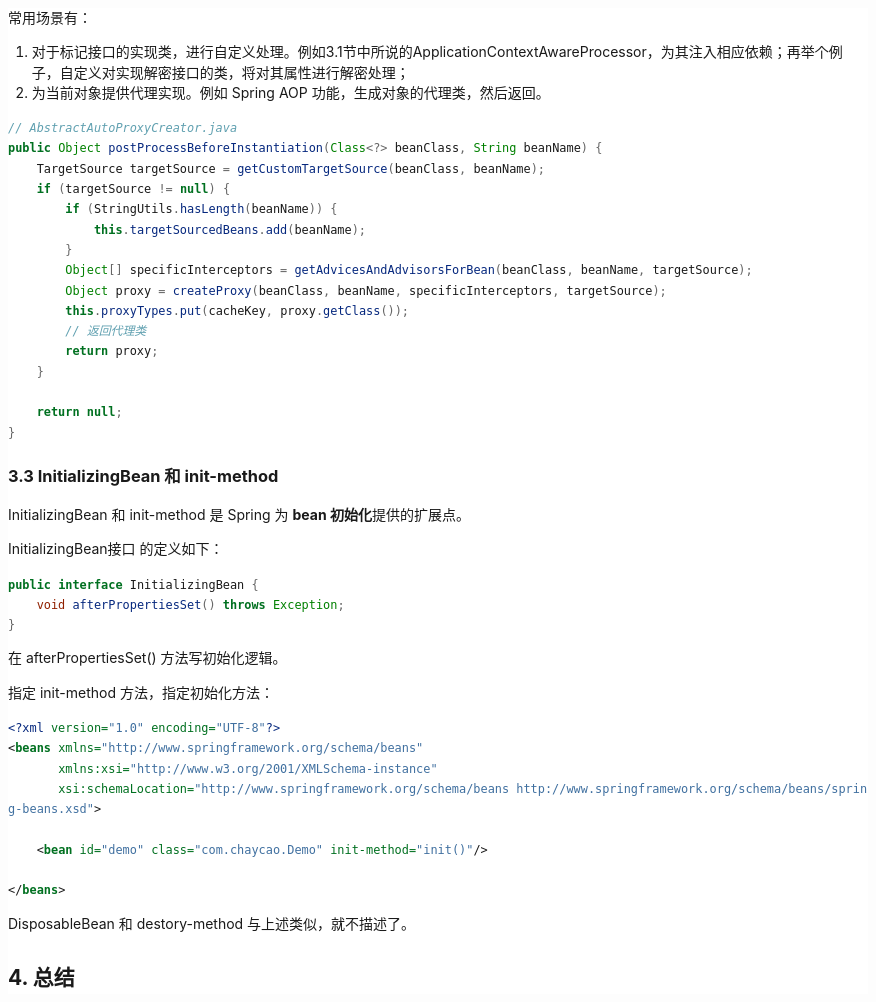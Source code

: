 常用场景有：

1. 对于标记接口的实现类，进行自定义处理。例如3.1节中所说的ApplicationContextAwareProcessor，为其注入相应依赖；再举个例子，自定义对实现解密接口的类，将对其属性进行解密处理；
2. 为当前对象提供代理实现。例如 Spring AOP 功能，生成对象的代理类，然后返回。

```java
// AbstractAutoProxyCreator.java
public Object postProcessBeforeInstantiation(Class<?> beanClass, String beanName) {
    TargetSource targetSource = getCustomTargetSource(beanClass, beanName);
    if (targetSource != null) {
        if (StringUtils.hasLength(beanName)) {
            this.targetSourcedBeans.add(beanName);
        }
        Object[] specificInterceptors = getAdvicesAndAdvisorsForBean(beanClass, beanName, targetSource);
        Object proxy = createProxy(beanClass, beanName, specificInterceptors, targetSource);
        this.proxyTypes.put(cacheKey, proxy.getClass());
        // 返回代理类
        return proxy;
    }

    return null;
}
```

### 3.3 InitializingBean 和 init-method

InitializingBean 和 init-method 是 Spring 为 **bean 初始化**提供的扩展点。

InitializingBean接口 的定义如下：

```java
public interface InitializingBean {
	void afterPropertiesSet() throws Exception;
}
```

在 afterPropertiesSet() 方法写初始化逻辑。

指定 init-method 方法，指定初始化方法：

```xml
<?xml version="1.0" encoding="UTF-8"?>
<beans xmlns="http://www.springframework.org/schema/beans"
       xmlns:xsi="http://www.w3.org/2001/XMLSchema-instance"
       xsi:schemaLocation="http://www.springframework.org/schema/beans http://www.springframework.org/schema/beans/spring-beans.xsd">

    <bean id="demo" class="com.chaycao.Demo" init-method="init()"/>
    
</beans>
```
DisposableBean 和 destory-method 与上述类似，就不描述了。

## 4. 总结

